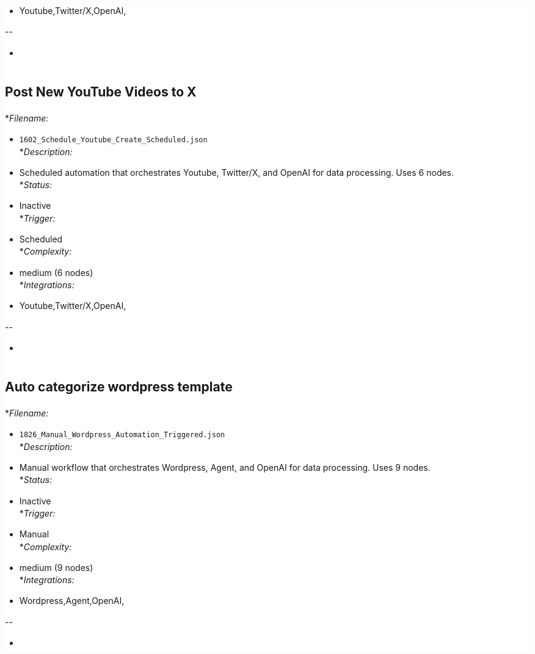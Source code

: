 * Youtube,Twitter/X,OpenAI,  

--

-

#

## Post New YouTube Videos to X
**Filename:*

* `1602_Schedule_Youtube_Create_Scheduled.json`  
**Description:*

* Scheduled automation that orchestrates Youtube, Twitter/X, and OpenAI for data processing. Uses 6 nodes.  
**Status:*

* Inactive  
**Trigger:*

* Scheduled  
**Complexity:*

* medium (6 nodes)  
**Integrations:*

* Youtube,Twitter/X,OpenAI,  

--

-

#

## Auto categorize wordpress template
**Filename:*

* `1826_Manual_Wordpress_Automation_Triggered.json`  
**Description:*

* Manual workflow that orchestrates Wordpress, Agent, and OpenAI for data processing. Uses 9 nodes.  
**Status:*

* Inactive  
**Trigger:*

* Manual  
**Complexity:*

* medium (9 nodes)  
**Integrations:*

* Wordpress,Agent,OpenAI,  

--

-
